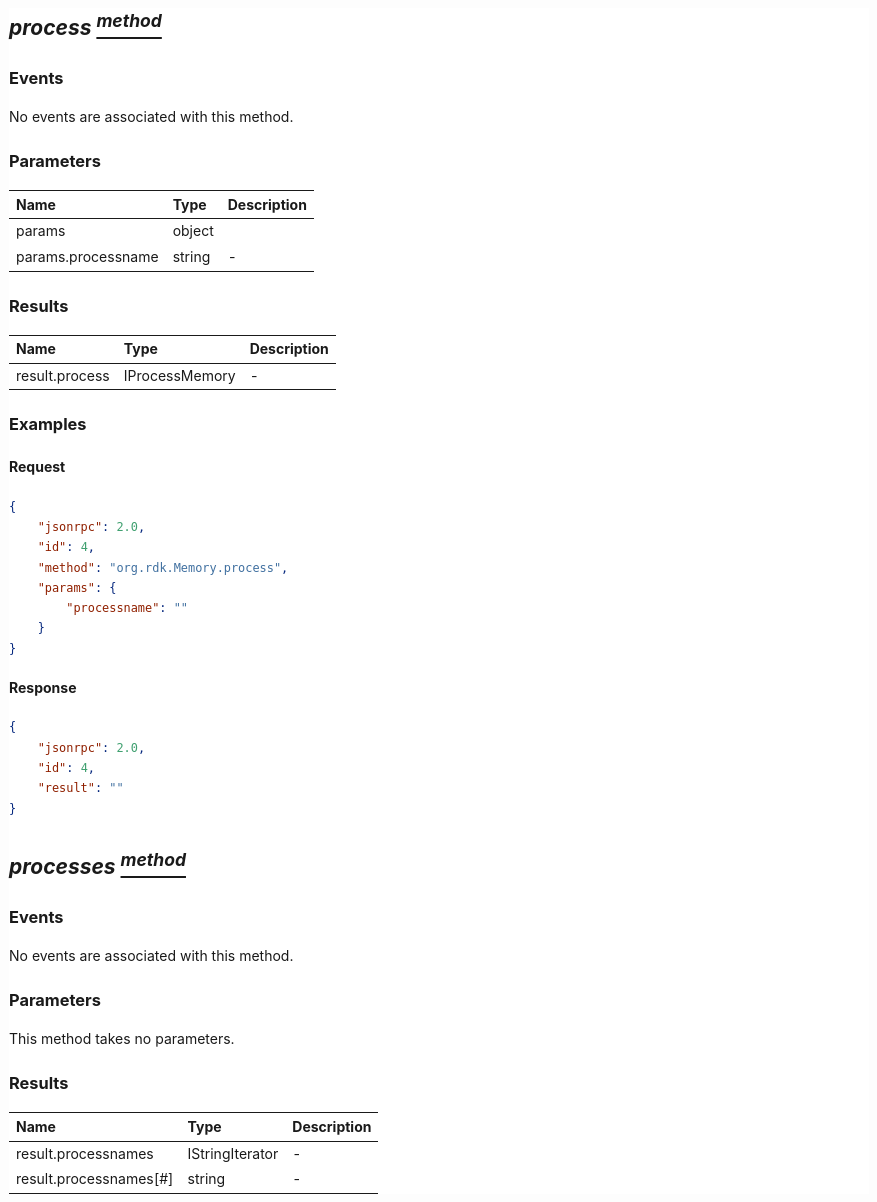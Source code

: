 <a id="method.process"></a>
## *process [<sup>method</sup>](#head.Methods)*



### Events
No events are associated with this method.
### Parameters
| Name | Type | Description |
| :-------- | :-------- | :-------- |
| params | object |  |
| params.processname | string | - |
### Results
| Name | Type | Description |
| :-------- | :-------- | :-------- |
| result.process | IProcessMemory | - |

### Examples


#### Request

```json
{
    "jsonrpc": 2.0,
    "id": 4,
    "method": "org.rdk.Memory.process",
    "params": {
        "processname": ""
    }
}
```


#### Response

```json
{
    "jsonrpc": 2.0,
    "id": 4,
    "result": ""
}
```

<a id="method.processes"></a>
## *processes [<sup>method</sup>](#head.Methods)*



### Events
No events are associated with this method.
### Parameters
This method takes no parameters.
### Results
| Name | Type | Description |
| :-------- | :-------- | :-------- |
| result.processnames | IStringIterator | - |
| result.processnames[#] | string | - |
